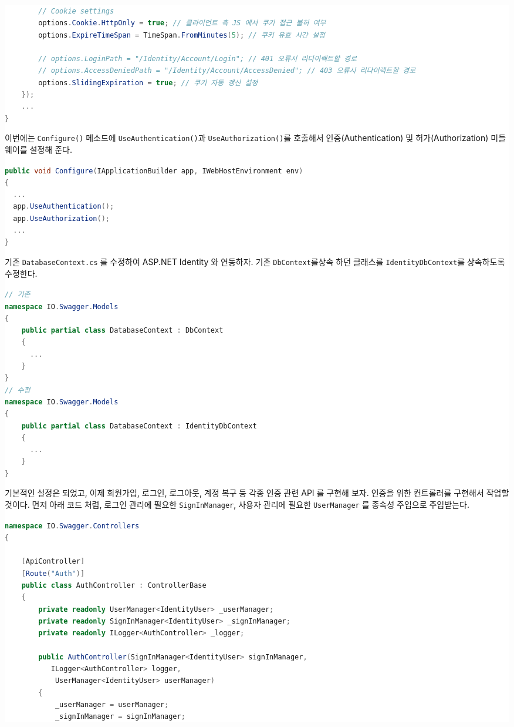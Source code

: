```cs
        // Cookie settings
        options.Cookie.HttpOnly = true; // 클라이언트 측 JS 에서 쿠키 접근 불허 여부
        options.ExpireTimeSpan = TimeSpan.FromMinutes(5); // 쿠키 유효 시간 설정

        // options.LoginPath = "/Identity/Account/Login"; // 401 오류시 리다이렉트할 경로
        // options.AccessDeniedPath = "/Identity/Account/AccessDenied"; // 403 오류시 리다이렉트할 경로
        options.SlidingExpiration = true; // 쿠키 자동 갱신 설정
    });
    ...
}
```

이번에는 `Configure()` 메소드에 `UseAuthentication()`과 `UseAuthorization()`를 호출해서 인증(Authentication) 및 허가(Authorization) 미들웨어를 설정해 준다.
```cs
public void Configure(IApplicationBuilder app, IWebHostEnvironment env)
{
  ...
  app.UseAuthentication();
  app.UseAuthorization();
  ...
}
```

기존 `DatabaseContext.cs` 를 수정하여 ASP.NET Identity 와 연동하자. 기존 `DbContext`를상속 하던 클래스를 `IdentityDbContext`를 상속하도록 수정한다.
```cs
// 기존
namespace IO.Swagger.Models
{
    public partial class DatabaseContext : DbContext
    {
      ...
    }
}
// 수정
namespace IO.Swagger.Models
{
    public partial class DatabaseContext : IdentityDbContext
    {
      ...
    }
}
```

기본적인 설정은 되었고, 이제 회원가입, 로그인, 로그아웃, 계정 복구 등 각종 인증 관련 API 를 구현해 보자. 인증을 위한 컨트롤러를 구현해서 작업할 것이다.
먼저 아래 코드 처럼, 로그인 관리에 필요한 `SignInManager`, 사용자 관리에 필요한 `UserManager` 를 종속성 주입으로 주입받는다.
```cs
namespace IO.Swagger.Controllers
{

    [ApiController]
    [Route("Auth")]
    public class AuthController : ControllerBase
    {
        private readonly UserManager<IdentityUser> _userManager;
        private readonly SignInManager<IdentityUser> _signInManager;
        private readonly ILogger<AuthController> _logger;

        public AuthController(SignInManager<IdentityUser> signInManager,
           ILogger<AuthController> logger,
            UserManager<IdentityUser> userManager)
        {
            _userManager = userManager;
            _signInManager = signInManager;
```